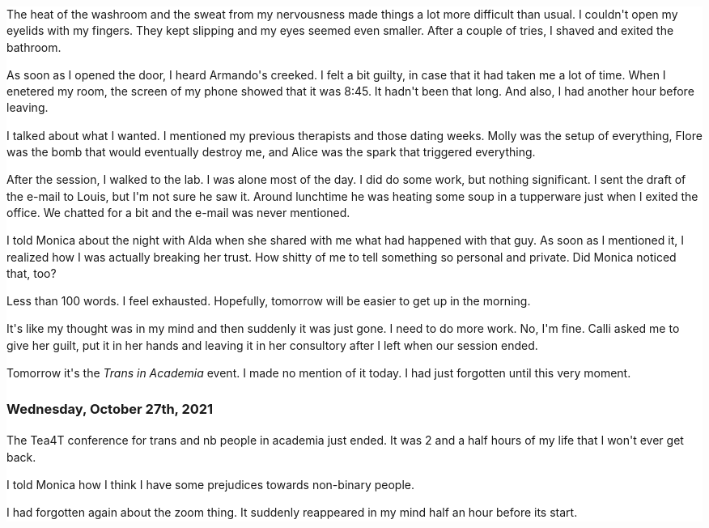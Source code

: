 The heat of the washroom and the sweat from my nervousness made things a lot
more difficult than usual.
I couldn't open my eyelids with my fingers.
They kept slipping and my eyes seemed even smaller.
After a couple of tries, I shaved and exited the bathroom.

As soon as I opened the door, I heard Armando's creeked.
I felt a bit guilty, in case that it had taken me a lot of time.
When I enetered my room, the screen of my phone showed that it was 8:45.
It hadn't been that long.
And also, I had another hour before leaving.

I talked about what I wanted.
I mentioned my previous therapists and those dating weeks.
Molly was the setup of everything,
Flore was the bomb that would eventually destroy me,
and Alice was the spark that triggered everything.

After the session, I walked to the lab.
I was alone most of the day.
I did do some work, but nothing significant.
I sent the draft of the e-mail to Louis, but I'm not sure he saw it.
Around lunchtime he was heating some soup in a tupperware just when I exited
the office.
We chatted for a bit and the e-mail was never mentioned.

I told Monica about the night with Alda when she shared with me what had
happened with that guy.
As soon as I mentioned it, I realized how I was actually breaking her trust.
How shitty of me to tell something so personal and private.
Did Monica noticed that, too?

Less than 100 words.
I feel exhausted.
Hopefully, tomorrow will be easier to get up in the morning.

It's like my thought was in my mind and then suddenly it was just gone.
I need to do more work.
No, I'm fine.
Calli asked me to give her guilt,
put it in her hands and leaving it in her consultory after I left when our
session ended.

Tomorrow it's the _Trans in Academia_ event.
I made no mention of it today.
I had just forgotten until this very moment.

### Wednesday, October 27th, 2021
The Tea4T conference for trans and nb people in academia just ended.
It was 2 and a half hours of my life that I won't ever get back.

I told Monica how I think I have some prejudices towards non-binary people.

I had forgotten again about the zoom thing.
It suddenly reappeared in my mind half an hour before its start.
